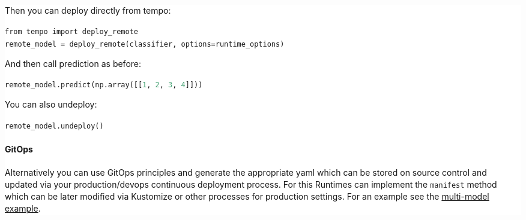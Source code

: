 Then you can deploy directly from tempo:

```
from tempo import deploy_remote
remote_model = deploy_remote(classifier, options=runtime_options)
```

And then call prediction as before:

```python
remote_model.predict(np.array([[1, 2, 3, 4]]))
```

You can also undeploy:

```python
remote_model.undeploy()
```

#### GitOps

Alternatively you can use GitOps principles and generate the appropriate yaml which can be stored on source control and updated via your production/devops continuous deployment process. For this Runtimes can implement the `manifest` method which can be later modified via Kustomize or other processes for production settings. For an example see the [multi-model example](../examples/multi-model/README.html).
